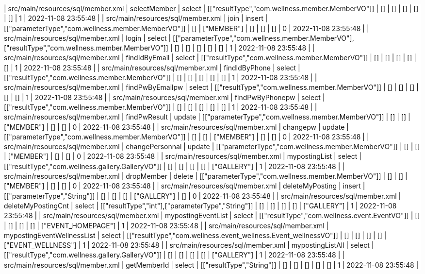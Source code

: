 | src/main/resources/sql/member.xml         | selectMember                       | select  | [["resultType","com.wellness.member.MemberVO"]]                                                  | []      | []                 | []                 | []                 | []                 | 1            | 2022-11-08 23:55:48 |
| src/main/resources/sql/member.xml         | join                               | insert  | [["parameterType","com.wellness.member.MemberVO"]]                                               | []      | ["MEMBER"]         | []                 | []                 | []                 | 0            | 2022-11-08 23:55:48 |
| src/main/resources/sql/member.xml         | login                              | select  | [["parameterType","com.wellness.member.MemberVO"],["resultType","com.wellness.member.MemberVO"]] | []      | []                 | []                 | []                 | []                 | 1            | 2022-11-08 23:55:48 |
| src/main/resources/sql/member.xml         | findIdByEmail                      | select  | [["resultType","com.wellness.member.MemberVO"]]                                                  | []      | []                 | []                 | []                 | []                 | 1            | 2022-11-08 23:55:48 |
| src/main/resources/sql/member.xml         | findIdByPhone                      | select  | [["resultType","com.wellness.member.MemberVO"]]                                                  | []      | []                 | []                 | []                 | []                 | 1            | 2022-11-08 23:55:48 |
| src/main/resources/sql/member.xml         | findPwByEmailpw                    | select  | [["resultType","com.wellness.member.MemberVO"]]                                                  | []      | []                 | []                 | []                 | []                 | 1            | 2022-11-08 23:55:48 |
| src/main/resources/sql/member.xml         | findPwByPhonepw                    | select  | [["resultType","com.wellness.member.MemberVO"]]                                                  | []      | []                 | []                 | []                 | []                 | 1            | 2022-11-08 23:55:48 |
| src/main/resources/sql/member.xml         | findPwResult                       | update  | [["parameterType","com.wellness.member.MemberVO"]]                                               | []      | []                 | ["MEMBER"]         | []                 | []                 | 0            | 2022-11-08 23:55:48 |
| src/main/resources/sql/member.xml         | changepw                           | update  | [["parameterType","com.wellness.member.MemberVO"]]                                               | []      | []                 | ["MEMBER"]         | []                 | []                 | 0            | 2022-11-08 23:55:48 |
| src/main/resources/sql/member.xml         | changePersonnal                    | update  | [["parameterType","com.wellness.member.MemberVO"]]                                               | []      | []                 | ["MEMBER"]         | []                 | []                 | 0            | 2022-11-08 23:55:48 |
| src/main/resources/sql/member.xml         | mypostingList                      | select  | [["resultType","com.wellness.gallery.GalleryVO"]]                                                | []      | []                 | []                 | []                 | ["GALLERY"]        | 1            | 2022-11-08 23:55:48 |
| src/main/resources/sql/member.xml         | dropMember                         | delete  | [["parameterType","com.wellness.member.MemberVO"]]                                               | []      | []                 | ["MEMBER"]         | []                 | []                 | 0            | 2022-11-08 23:55:48 |
| src/main/resources/sql/member.xml         | deleteMyPosting                    | insert  | [["parameterType","String"]]                                                                     | []      | []                 | []                 | ["GALLERY"]        | []                 | 0            | 2022-11-08 23:55:48 |
| src/main/resources/sql/member.xml         | deleteMyPostingCnt                 | select  | [["resultType","int"],["parameterType","String"]]                                                | []      | []                 | []                 | []                 | ["GALLERY"]        | 1            | 2022-11-08 23:55:48 |
| src/main/resources/sql/member.xml         | mypostingEventList                 | select  | [["resultType","com.wellness.event.EventVO"]]                                                    | []      | []                 | []                 | []                 | ["EVENT_HOMEPAGE"] | 1            | 2022-11-08 23:55:48 |
| src/main/resources/sql/member.xml         | mypostingEventWellnessList         | select  | [["resultType","com.wellness.event_wellness.Event_wellnessVO"]]                                  | []      | []                 | []                 | []                 | ["EVENT_WELLNESS"] | 1            | 2022-11-08 23:55:48 |
| src/main/resources/sql/member.xml         | mypostingListAll                   | select  | [["resultType","com.wellness.gallery.GalleryVO"]]                                                | []      | []                 | []                 | []                 | ["GALLERY"]        | 1            | 2022-11-08 23:55:48 |
| src/main/resources/sql/member.xml         | getMemberId                        | select  | [["resultType","String"]]                                                                        | []      | []                 | []                 | []                 | []                 | 1            | 2022-11-08 23:55:48 |